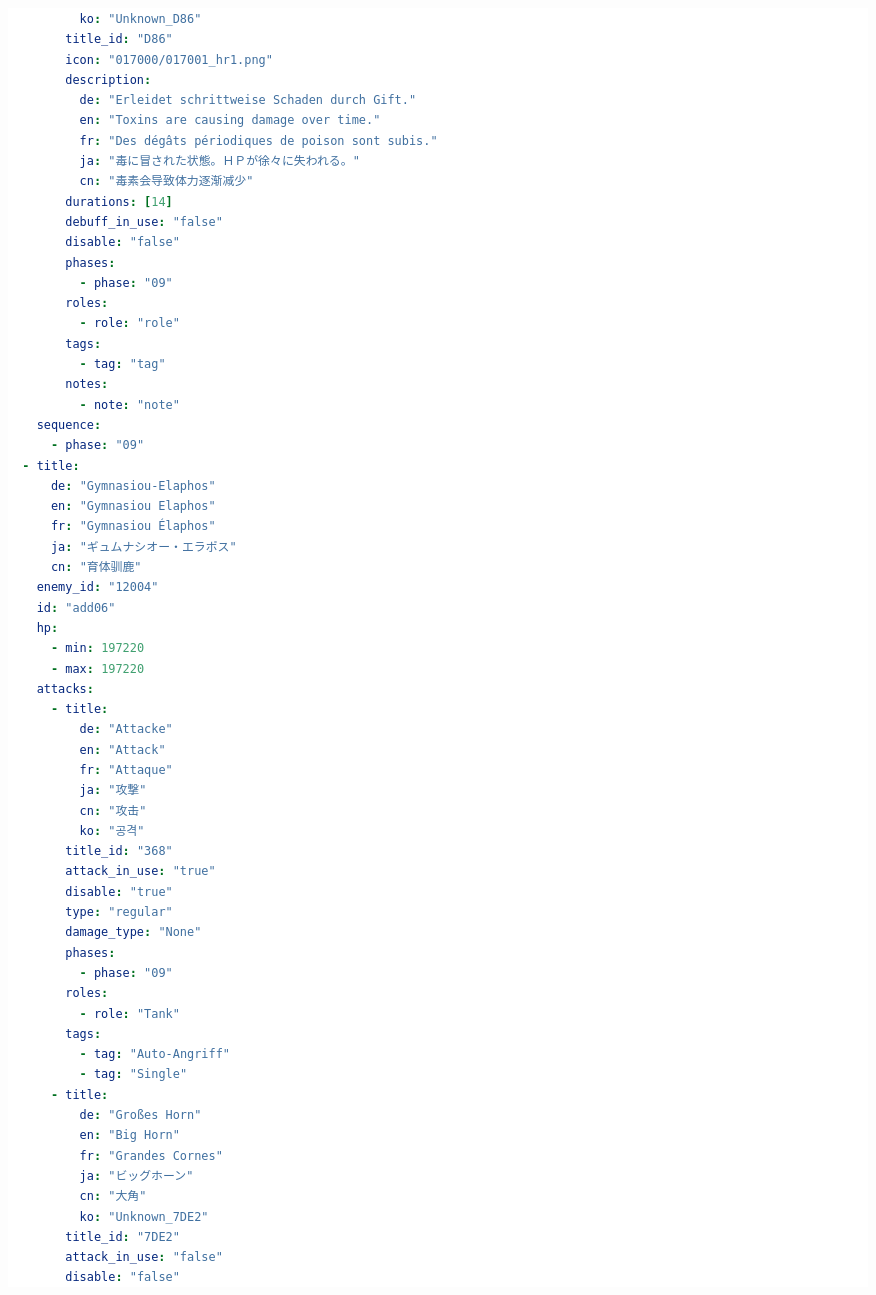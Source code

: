 ```yaml
          ko: "Unknown_D86"
        title_id: "D86"
        icon: "017000/017001_hr1.png"
        description:
          de: "Erleidet schrittweise Schaden durch Gift."
          en: "Toxins are causing damage over time."
          fr: "Des dégâts périodiques de poison sont subis."
          ja: "毒に冒された状態。ＨＰが徐々に失われる。"
          cn: "毒素会导致体力逐渐减少"
        durations: [14]
        debuff_in_use: "false"
        disable: "false"
        phases:
          - phase: "09"
        roles:
          - role: "role"
        tags:
          - tag: "tag"
        notes:
          - note: "note"
    sequence:
      - phase: "09"
  - title:
      de: "Gymnasiou-Elaphos"
      en: "Gymnasiou Elaphos"
      fr: "Gymnasiou Élaphos"
      ja: "ギュムナシオー・エラポス"
      cn: "育体驯鹿"
    enemy_id: "12004"
    id: "add06"
    hp:
      - min: 197220
      - max: 197220
    attacks:
      - title:
          de: "Attacke"
          en: "Attack"
          fr: "Attaque"
          ja: "攻撃"
          cn: "攻击"
          ko: "공격"
        title_id: "368"
        attack_in_use: "true"
        disable: "true"
        type: "regular"
        damage_type: "None"
        phases:
          - phase: "09"
        roles:
          - role: "Tank"
        tags:
          - tag: "Auto-Angriff"
          - tag: "Single"
      - title:
          de: "Großes Horn"
          en: "Big Horn"
          fr: "Grandes Cornes"
          ja: "ビッグホーン"
          cn: "大角"
          ko: "Unknown_7DE2"
        title_id: "7DE2"
        attack_in_use: "false"
        disable: "false"
```